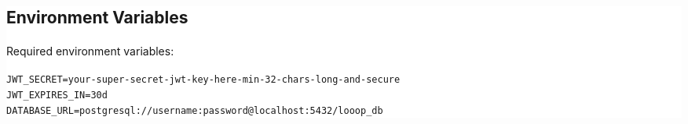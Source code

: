 ## Environment Variables

Required environment variables:
```env
JWT_SECRET=your-super-secret-jwt-key-here-min-32-chars-long-and-secure
JWT_EXPIRES_IN=30d
DATABASE_URL=postgresql://username:password@localhost:5432/looop_db
```

